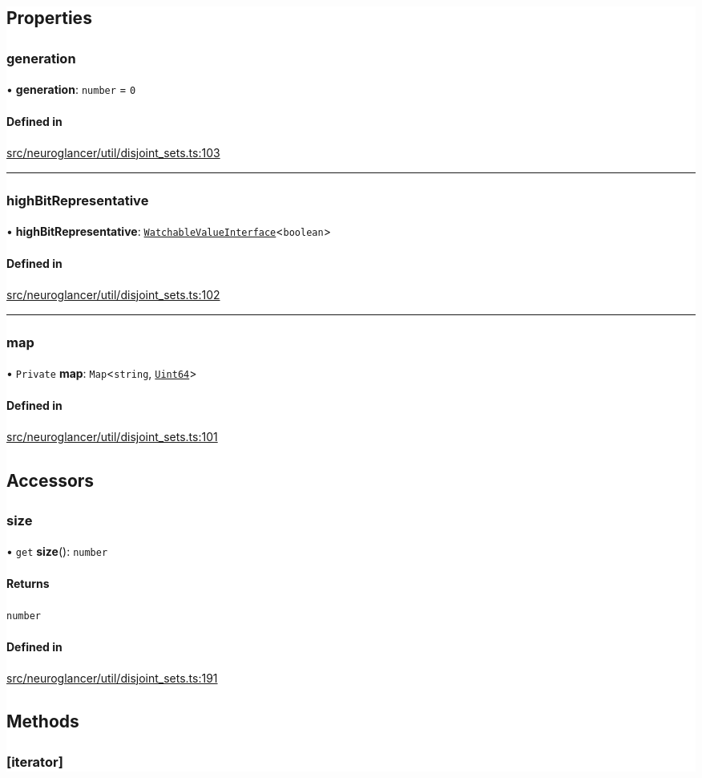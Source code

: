 ## Properties

### generation

• **generation**: `number` = `0`

#### Defined in

[src/neuroglancer/util/disjoint_sets.ts:103](https://github.com/ActiveBrainAtlas2/neuroglancer/blob/540617bc/src/neuroglancer/util/disjoint_sets.ts#L103)

___

### highBitRepresentative

• **highBitRepresentative**: [`WatchableValueInterface`](../interfaces/trackable_value.WatchableValueInterface.md)<`boolean`\>

#### Defined in

[src/neuroglancer/util/disjoint_sets.ts:102](https://github.com/ActiveBrainAtlas2/neuroglancer/blob/540617bc/src/neuroglancer/util/disjoint_sets.ts#L102)

___

### map

• `Private` **map**: `Map`<`string`, [`Uint64`](data_panel_layout._internal_.Uint64.md)\>

#### Defined in

[src/neuroglancer/util/disjoint_sets.ts:101](https://github.com/ActiveBrainAtlas2/neuroglancer/blob/540617bc/src/neuroglancer/util/disjoint_sets.ts#L101)

## Accessors

### size

• `get` **size**(): `number`

#### Returns

`number`

#### Defined in

[src/neuroglancer/util/disjoint_sets.ts:191](https://github.com/ActiveBrainAtlas2/neuroglancer/blob/540617bc/src/neuroglancer/util/disjoint_sets.ts#L191)

## Methods

### [iterator]

